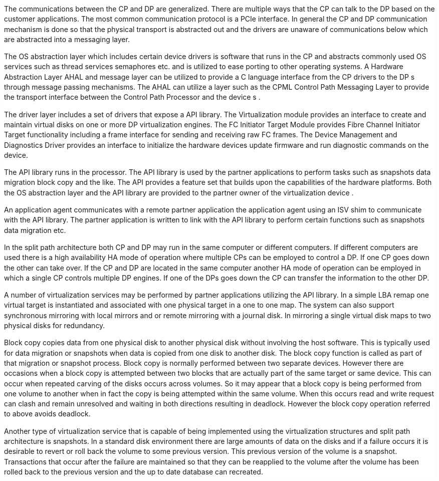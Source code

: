 The communications between the CP and DP are generalized. There are multiple ways that the CP can talk to the DP based on the customer applications. The most common communication protocol is a PCIe interface. In general the CP and DP communication mechanism is done so that the physical transport is abstracted out and the drivers are unaware of communications below which are abstracted into a messaging layer.

The OS abstraction layer which includes certain device drivers is software that runs in the CP and abstracts commonly used OS services such as thread services semaphores etc. and is utilized to ease porting to other operating systems. A Hardware Abstraction Layer AHAL and message layer can be utilized to provide a C language interface from the CP drivers to the DP s through message passing mechanisms. The AHAL can utilize a layer such as the CPML Control Path Messaging Layer to provide the transport interface between the Control Path Processor and the device s .

The driver layer includes a set of drivers that expose a API library. The Virtualization module provides an interface to create and maintain virtual disks on one or more DP virtualization engines. The FC Initiator Target Module provides Fibre Channel Initiator Target functionality including a frame interface for sending and receiving raw FC frames. The Device Management and Diagnostics Driver provides an interface to initialize the hardware devices update firmware and run diagnostic commands on the device.

The API library runs in the processor. The API library is used by the partner applications to perform tasks such as snapshots data migration block copy and the like. The API provides a feature set that builds upon the capabilities of the hardware platforms. Both the OS abstraction layer and the API library are provided to the partner owner of the virtualization device .

An application agent communicates with a remote partner application the application agent using an ISV shim to communicate with the API library. The partner application is written to link with the API library to perform certain functions such as snapshots data migration etc.

In the split path architecture both CP and DP may run in the same computer or different computers. If different computers are used there is a high availability HA mode of operation where multiple CPs can be employed to control a DP. If one CP goes down the other can take over. If the CP and DP are located in the same computer another HA mode of operation can be employed in which a single CP controls multiple DP engines. If one of the DPs goes down the CP can transfer the information to the other DP.

A number of virtualization services may be performed by partner applications utilizing the API library. In a simple LBA remap one virtual target is instantiated and associated with one physical target in a one to one map. The system can also support synchronous mirroring with local mirrors and or remote mirroring with a journal disk. In mirroring a single virtual disk maps to two physical disks for redundancy.

Block copy copies data from one physical disk to another physical disk without involving the host software. This is typically used for data migration or snapshots when data is copied from one disk to another disk. The block copy function is called as part of that migration or snapshot process. Block copy is normally performed between two separate devices. However there are occasions when a block copy is attempted between two blocks that are actually part of the same target or same device. This can occur when repeated carving of the disks occurs across volumes. So it may appear that a block copy is being performed from one volume to another when in fact the copy is being attempted within the same volume. When this occurs read and write request can clash and remain unresolved and waiting in both directions resulting in deadlock. However the block copy operation referred to above avoids deadlock.

Another type of virtualization service that is capable of being implemented using the virtualization structures and split path architecture is snapshots. In a standard disk environment there are large amounts of data on the disks and if a failure occurs it is desirable to revert or roll back the volume to some previous version. This previous version of the volume is a snapshot. Transactions that occur after the failure are maintained so that they can be reapplied to the volume after the volume has been rolled back to the previous version and the up to date database can recreated.
